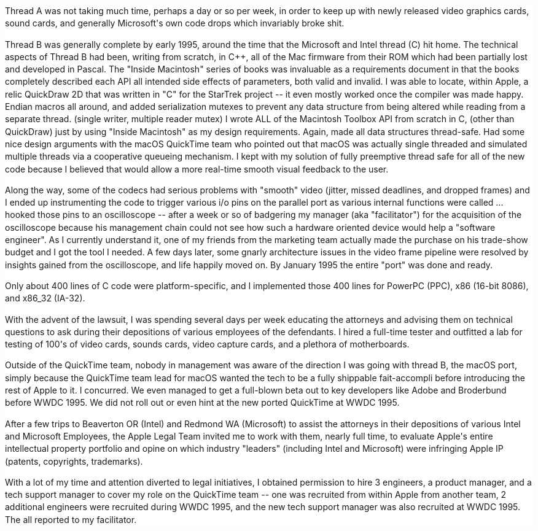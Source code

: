 Thread A was not taking much time, perhaps a day or so per week, in order to keep up with newly released video graphics cards, sound cards, and generally Microsoft's own code drops which invariably broke shit. 

Thread B was generally complete by early 1995, around the time that the Microsoft and Intel thread (C) hit home.  The technical aspects of Thread B had been, writing from scratch, in C++, all of the Mac firmware from their ROM which had been partially lost and developed in Pascal.  The "Inside Macintosh" series of books was invaluable as a requirements document in that the books completely described each API all intended side effects of parameters, both valid and invalid.  I was able to locate, within Apple, a relic QuickDraw 2D that was written in "C" for the StarTrek project -- it even mostly worked once the compiler was made happy.  Endian macros all around, and added serialization mutexes to prevent any data structure from being altered while reading from a separate thread. (single writer, multiple reader mutex) I wrote ALL of the Macintosh Toolbox API from scratch in C, (other than QuickDraw) just by using "Inside Macintosh" as my design requirements.  Again, made all data structures thread-safe.  Had some nice design arguments with the macOS QuickTime team who pointed out that macOS was actually single threaded and simulated multiple threads via a cooperative queueing mechanism.  I kept with my solution of fully preemptive thread safe for all of the new code because I believed that would allow a more real-time smooth visual feedback to the user. 

Along the way, some of the codecs had serious problems with "smooth" video (jitter, missed deadlines, and dropped frames) and I ended up instrumenting the code to trigger various i/o pins on the parallel port as various internal functions were called ... hooked those pins to an oscilloscope -- after a week or so of badgering my manager (aka "facilitator") for the acquisition of the oscilloscope because his management chain could not see how such a hardware oriented device would help a "software engineer".  As I currently understand it, one of my friends from the marketing team actually made the purchase on his trade-show budget and I got the tool I needed.  A few days later, some gnarly architecture issues in the video frame pipeline were resolved by insights gained from the oscilloscope, and life happily moved on.  By January 1995 the entire "port" was done and ready. 

Only about 400 lines of C code were platform-specific, and I implemented those 400 lines for PowerPC (PPC), x86 (16-bit 8086), and x86_32 (IA-32).

With the advent of the lawsuit, I was spending several days per week educating the attorneys and advising them on technical questions to ask during their depositions of various employees of the defendants. I hired a full-time tester and outfitted a lab for testing of 100's of video cards, sounds cards, video capture cards, and a plethora of motherboards. 

Outside of the QuickTime team, nobody in management was aware of the direction I was going with thread B, the macOS port, simply because the QuickTime team lead for macOS wanted the tech to be a fully shippable fait-accompli before introducing the rest of Apple to it.  I concurred.  We even managed to get a full-blown beta out to key developers like Adobe and Broderbund before WWDC 1995.  We did not roll out or even hint at the new ported QuickTime at WWDC 1995. 

After a few trips to Beaverton OR (Intel) and Redmond WA (Microsoft) to assist the attorneys in their depositions of various Intel and Microsoft Employees, the Apple Legal Team invited me to work with them, nearly full time, to evaluate Apple's entire intellectual property portfolio and opine on which industry "leaders" (including Intel and Microsoft) were infringing Apple IP (patents, copyrights, trademarks). 

With a lot of my time and attention diverted to legal initiatives, I obtained permission to hire 3 engineers, a product manager, and a tech support manager to cover my role on the QuickTime team -- one was recruited from within Apple from another team, 2 additional engineers were recruited during WWDC 1995, and the new tech support manager was also recruited at WWDC 1995.  The all reported to my facilitator. 
